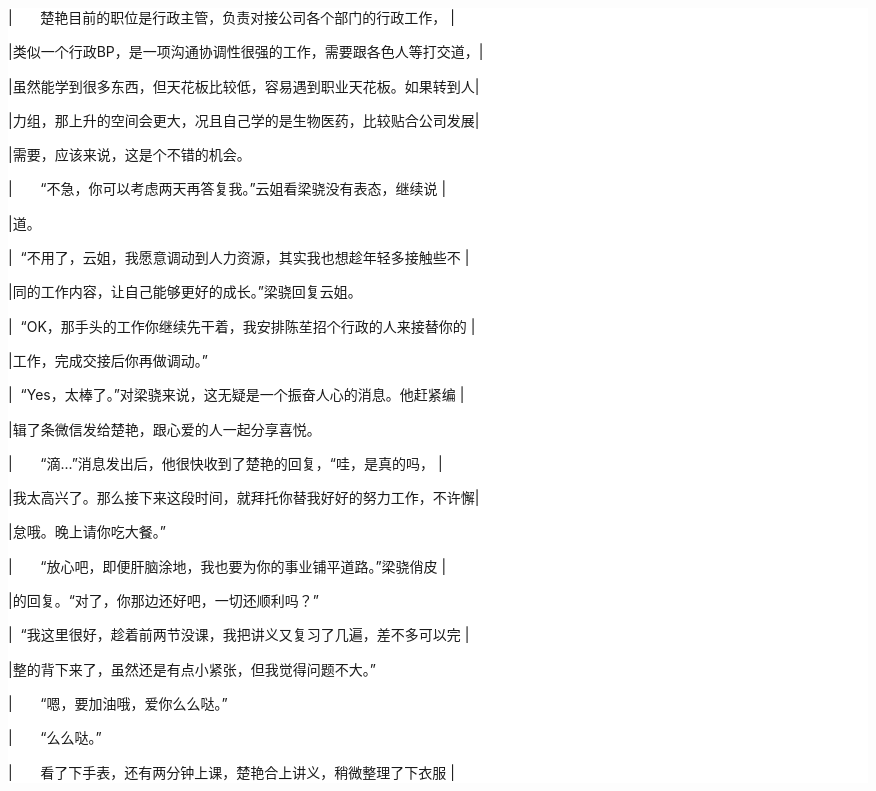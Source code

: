 |       楚艳目前的职位是行政主管，负责对接公司各个部门的行政工作， |

|类似一个行政BP，是一项沟通协调性很强的工作，需要跟各色人等打交道，|

|虽然能学到很多东西，但天花板比较低，容易遇到职业天花板。如果转到人|

|力组，那上升的空间会更大，况且自己学的是生物医药，比较贴合公司发展|

|需要，应该来说，这是个不错的机会。

|       “不急，你可以考虑两天再答复我。”云姐看梁骁没有表态，继续说 |

|道。

|  “不用了，云姐，我愿意调动到人力资源，其实我也想趁年轻多接触些不 |

|同的工作内容，让自己能够更好的成长。”梁骁回复云姐。

|  “OK，那手头的工作你继续先干着，我安排陈苼招个行政的人来接替你的 |

|工作，完成交接后你再做调动。”

|  “Yes，太棒了。”对梁骁来说，这无疑是一个振奋人心的消息。他赶紧编 |

|辑了条微信发给楚艳，跟心爱的人一起分享喜悦。

|       “滴...”消息发出后，他很快收到了楚艳的回复，“哇，是真的吗， |

|我太高兴了。那么接下来这段时间，就拜托你替我好好的努力工作，不许懈|

|怠哦。晚上请你吃大餐。”

|       “放心吧，即便肝脑涂地，我也要为你的事业铺平道路。”梁骁俏皮 |

|的回复。“对了，你那边还好吧，一切还顺利吗？”

|  “我这里很好，趁着前两节没课，我把讲义又复习了几遍，差不多可以完 |

|整的背下来了，虽然还是有点小紧张，但我觉得问题不大。”

|       “嗯，要加油哦，爱你么么哒。”

|       “么么哒。”

|       看了下手表，还有两分钟上课，楚艳合上讲义，稍微整理了下衣服 |
